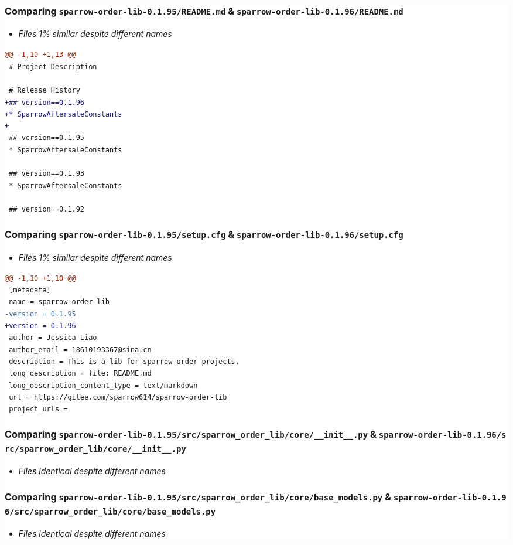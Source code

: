 ### Comparing `sparrow-order-lib-0.1.95/README.md` & `sparrow-order-lib-0.1.96/README.md`

 * *Files 1% similar despite different names*

```diff
@@ -1,10 +1,13 @@
 # Project Description
 
 # Release History
+## version==0.1.96
+* SparrowAftersaleConstants
+
 ## version==0.1.95
 * SparrowAftersaleConstants
 
 ## version==0.1.93
 * SparrowAftersaleConstants
 
 ## version==0.1.92
```

### Comparing `sparrow-order-lib-0.1.95/setup.cfg` & `sparrow-order-lib-0.1.96/setup.cfg`

 * *Files 1% similar despite different names*

```diff
@@ -1,10 +1,10 @@
 [metadata]
 name = sparrow-order-lib
-version = 0.1.95
+version = 0.1.96
 author = Jessica Liao
 author_email = 18610193367@sina.cn
 description = This is a lib for sparrow order projects.
 long_description = file: README.md
 long_description_content_type = text/markdown
 url = https://gitee.com/sparrow614/sparrow-order-lib
 project_urls =
```

### Comparing `sparrow-order-lib-0.1.95/src/sparrow_order_lib/core/__init__.py` & `sparrow-order-lib-0.1.96/src/sparrow_order_lib/core/__init__.py`

 * *Files identical despite different names*

### Comparing `sparrow-order-lib-0.1.95/src/sparrow_order_lib/core/base_models.py` & `sparrow-order-lib-0.1.96/src/sparrow_order_lib/core/base_models.py`

 * *Files identical despite different names*
